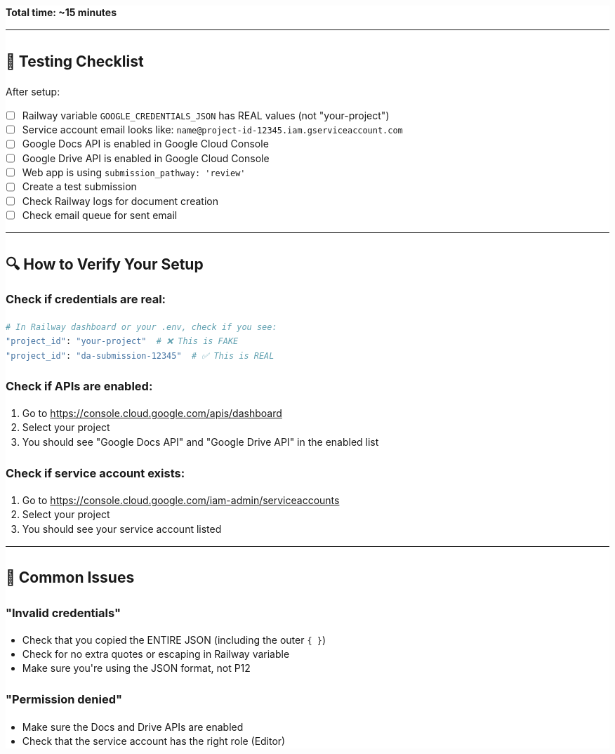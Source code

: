 **Total time: ~15 minutes**

---

## 🧪 Testing Checklist

After setup:

- [ ] Railway variable `GOOGLE_CREDENTIALS_JSON` has REAL values (not "your-project")
- [ ] Service account email looks like: `name@project-id-12345.iam.gserviceaccount.com`
- [ ] Google Docs API is enabled in Google Cloud Console
- [ ] Google Drive API is enabled in Google Cloud Console
- [ ] Web app is using `submission_pathway: 'review'`
- [ ] Create a test submission
- [ ] Check Railway logs for document creation
- [ ] Check email queue for sent email

---

## 🔍 How to Verify Your Setup

### Check if credentials are real:

```bash
# In Railway dashboard or your .env, check if you see:
"project_id": "your-project"  # ❌ This is FAKE
"project_id": "da-submission-12345"  # ✅ This is REAL
```

### Check if APIs are enabled:

1. Go to https://console.cloud.google.com/apis/dashboard
2. Select your project
3. You should see "Google Docs API" and "Google Drive API" in the enabled list

### Check if service account exists:

1. Go to https://console.cloud.google.com/iam-admin/serviceaccounts
2. Select your project
3. You should see your service account listed

---

## 🚨 Common Issues

### "Invalid credentials"
- Check that you copied the ENTIRE JSON (including the outer `{ }`)
- Check for no extra quotes or escaping in Railway variable
- Make sure you're using the JSON format, not P12

### "Permission denied"
- Make sure the Docs and Drive APIs are enabled
- Check that the service account has the right role (Editor)
